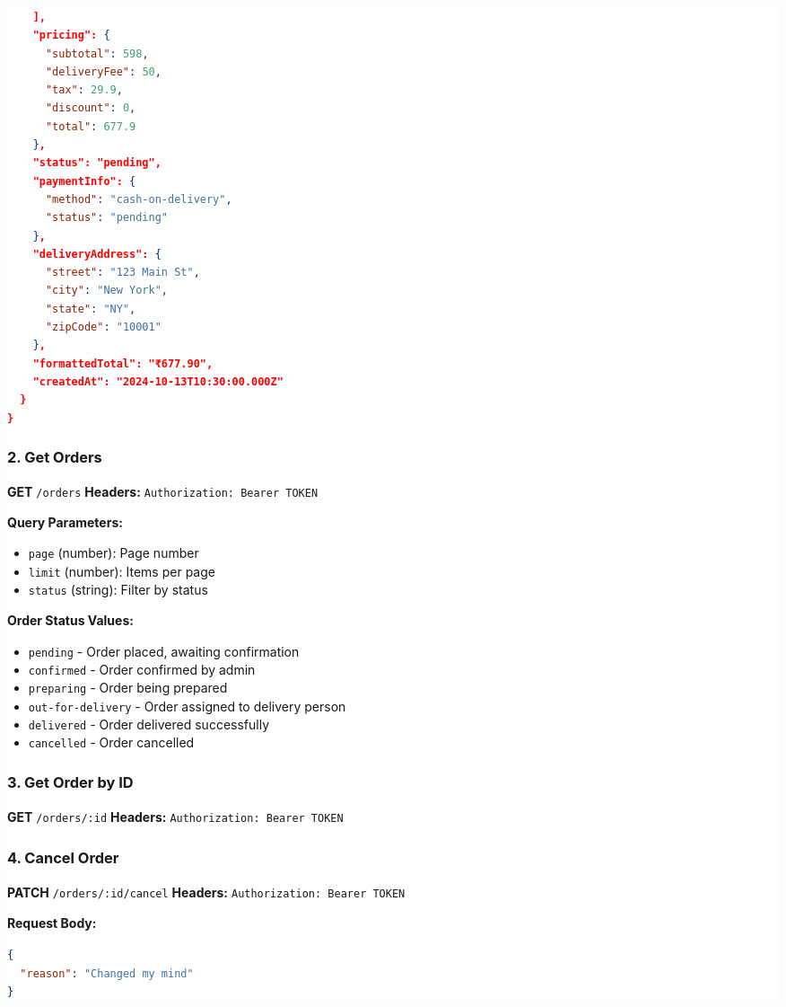 ```json
    ],
    "pricing": {
      "subtotal": 598,
      "deliveryFee": 50,
      "tax": 29.9,
      "discount": 0,
      "total": 677.9
    },
    "status": "pending",
    "paymentInfo": {
      "method": "cash-on-delivery",
      "status": "pending"
    },
    "deliveryAddress": {
      "street": "123 Main St",
      "city": "New York",
      "state": "NY",
      "zipCode": "10001"
    },
    "formattedTotal": "₹677.90",
    "createdAt": "2024-10-13T10:30:00.000Z"
  }
}
```

### 2. Get Orders
**GET** `/orders`
**Headers:** `Authorization: Bearer TOKEN`

**Query Parameters:**
- `page` (number): Page number
- `limit` (number): Items per page
- `status` (string): Filter by status

**Order Status Values:**
- `pending` - Order placed, awaiting confirmation
- `confirmed` - Order confirmed by admin
- `preparing` - Order being prepared
- `out-for-delivery` - Order assigned to delivery person
- `delivered` - Order delivered successfully
- `cancelled` - Order cancelled

### 3. Get Order by ID
**GET** `/orders/:id`
**Headers:** `Authorization: Bearer TOKEN`

### 4. Cancel Order
**PATCH** `/orders/:id/cancel`
**Headers:** `Authorization: Bearer TOKEN`

**Request Body:**
```json
{
  "reason": "Changed my mind"
}
```
